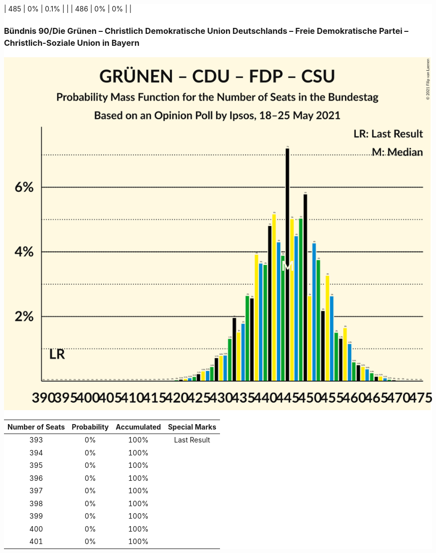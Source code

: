 | 485 | 0% | 0.1% |  |
| 486 | 0% | 0% |  |

### Bündnis 90/Die Grünen – Christlich Demokratische Union Deutschlands – Freie Demokratische Partei – Christlich-Soziale Union in Bayern

![Graph with seats probability mass function not yet produced](2021-05-25-Ipsos-coalitions-seats-pmf-grünen–cdu–fdp–csu.png "Seats Probability Mass Function")

| Number of Seats | Probability | Accumulated | Special Marks |
|:---------------:|:-----------:|:-----------:|:-------------:|
| 393 | 0% | 100% | Last Result |
| 394 | 0% | 100% |  |
| 395 | 0% | 100% |  |
| 396 | 0% | 100% |  |
| 397 | 0% | 100% |  |
| 398 | 0% | 100% |  |
| 399 | 0% | 100% |  |
| 400 | 0% | 100% |  |
| 401 | 0% | 100% |  |